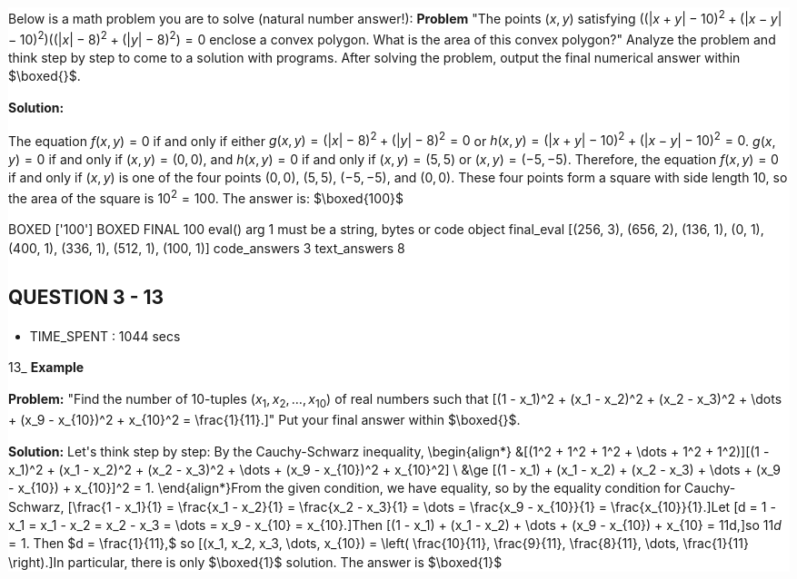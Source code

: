 Below is a math problem you are to solve (natural number answer!):
**Problem**
"The points $\left(x, y\right)$ satisfying $((\vert x + y \vert - 10)^2 + ( \vert x - y \vert - 10)^2)((\vert x \vert - 8)^2 + ( \vert y \vert - 8)^2) = 0$ enclose a convex polygon. What is the area of this convex polygon?"
Analyze the problem and think step by step to come to a solution with programs. After solving the problem, output the final numerical answer within $\boxed{}$.

**Solution:**


The equation $f(x, y) = 0$ if and only if either $g(x, y) = (\vert x \vert - 8)^2 + ( \vert y \vert - 8)^2 = 0$ or $h(x, y) = (\vert x + y \vert - 10)^2 + ( \vert x - y \vert - 10)^2 = 0$. $g(x, y) = 0$ if and only if $(x, y) = (0, 0)$, and $h(x, y) = 0$ if and only if $(x, y) = (5, 5)$ or $(x, y) = (-5, -5)$. Therefore, the equation $f(x, y) = 0$ if and only if $(x, y)$ is one of the four points $(0, 0)$, $(5, 5)$, $(-5, -5)$, and $(0, 0)$. These four points form a square with side length $10$, so the area of the square is $10^2 = 100$. The answer is: $\boxed{100}$

BOXED ['100']
BOXED FINAL 100
eval() arg 1 must be a string, bytes or code object final_eval
[(256, 3), (656, 2), (136, 1), (0, 1), (400, 1), (336, 1), (512, 1), (100, 1)]
code_answers 3 text_answers 8



## QUESTION 3 - 13 
- TIME_SPENT : 1044 secs

13_
**Example**

**Problem:** 
"Find the number of 10-tuples $(x_1, x_2, \dots, x_{10})$ of real numbers such that
\[(1 - x_1)^2 + (x_1 - x_2)^2 + (x_2 - x_3)^2 + \dots + (x_9 - x_{10})^2 + x_{10}^2 = \frac{1}{11}.\]"
Put your final answer within $\boxed{}$.

**Solution:** 
Let's think step by step:
By the Cauchy-Schwarz inequality,
\begin{align*}
&[(1^2 + 1^2 + 1^2 + \dots + 1^2 + 1^2)][(1 - x_1)^2 + (x_1 - x_2)^2 + (x_2 - x_3)^2 + \dots + (x_9 - x_{10})^2 + x_{10}^2] \\
&\ge [(1 - x_1) + (x_1 - x_2) + (x_2 - x_3) + \dots + (x_9 - x_{10}) + x_{10}]^2 = 1.
\end{align*}From the given condition, we have equality, so by the equality condition for Cauchy-Schwarz,
\[\frac{1 - x_1}{1} = \frac{x_1 - x_2}{1} = \frac{x_2 - x_3}{1} = \dots = \frac{x_9 - x_{10}}{1} = \frac{x_{10}}{1}.\]Let
\[d = 1 - x_1 = x_1 - x_2 = x_2 - x_3 = \dots = x_9 - x_{10} = x_{10}.\]Then
\[(1 - x_1) + (x_1 - x_2) + \dots + (x_9 - x_{10}) + x_{10} = 11d,\]so $11d = 1.$  Then $d = \frac{1}{11},$ so
\[(x_1, x_2, x_3, \dots, x_{10}) = \left( \frac{10}{11}, \frac{9}{11}, \frac{8}{11}, \dots, \frac{1}{11} \right).\]In particular, there is only $\boxed{1}$ solution. The answer is $\boxed{1}$
